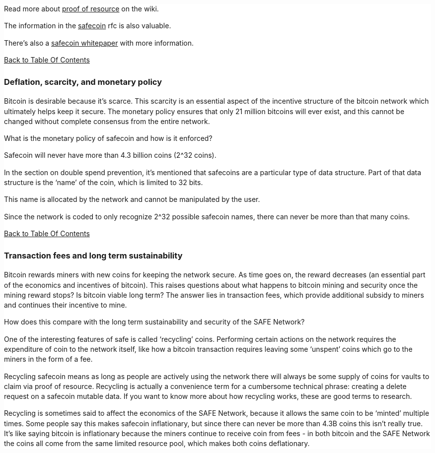 Read more about [proof of resource](https://safenetwork.wiki/en/Proof_of_resource) on the wiki.

The information in the [safecoin](https://github.com/maidsafe/rfcs/blob/cd47937ebf053e90bde20f18eced2866854e8234/text/0012-safecoin-implementation/0012-safecoin-implementation.md) rfc is also valuable.

There’s also a [safecoin whitepaper](http://docs.maidsafe.net/Whitepapers/pdf/Safecoin.pdf) with more information.

[Back to Table Of Contents](https://safe-network-explained.github.io/safe-for-bitcoiners#mining-block-reward_toc)

### Deflation, scarcity, and monetary policy

Bitcoin is desirable because it’s scarce. This scarcity is an essential aspect of the incentive structure of the bitcoin network which ultimately helps keep it secure. The monetary policy ensures that only 21 million bitcoins will ever exist, and this cannot be changed without complete consensus from the entire network.

What is the monetary policy of safecoin and how is it enforced?

Safecoin will never have more than 4.3 billion coins (2^32 coins).

In the section on double spend prevention, it’s mentioned that safecoins are a particular type of data structure. Part of that data structure is the ‘name’ of the coin, which is limited to 32 bits.

This name is allocated by the network and cannot be manipulated by the user.

Since the network is coded to only recognize 2^32 possible safecoin names, there can never be more than that many coins.

[Back to Table Of Contents](https://safe-network-explained.github.io/safe-for-bitcoiners#deflation-scarcity-and-monetary-policy_toc)

### Transaction fees and long term sustainability

Bitcoin rewards miners with new coins for keeping the network secure. As time goes on, the reward decreases (an essential part of the economics and incentives of bitcoin). This raises questions about what happens to bitcoin mining and security once the mining reward stops? Is bitcoin viable long term? The answer lies in transaction fees, which provide additional subsidy to miners and continues their incentive to mine.

How does this compare with the long term sustainability and security of the SAFE Network?

One of the interesting features of safe is called ‘recycling’ coins. Performing certain actions on the network requires the expenditure of coin to the network itself, like how a bitcoin transaction requires leaving some ‘unspent’ coins which go to the miners in the form of a fee.

Recycling safecoin means as long as people are actively using the network there will always be some supply of coins for vaults to claim via proof of resource. Recycling is actually a convenience term for a cumbersome technical phrase: creating a delete request on a safecoin mutable data. If you want to know more about how recycling works, these are good terms to research.

Recycling is sometimes said to affect the economics of the SAFE Network, because it allows the same coin to be ‘minted’ multiple times. Some people say this makes safecoin inflationary, but since there can never be more than 4.3B coins this isn’t really true. It’s like saying bitcoin is inflationary because the miners continue to receive coin from fees - in both bitcoin and the SAFE Network the coins all come from the same limited resource pool, which makes both coins deflationary.
